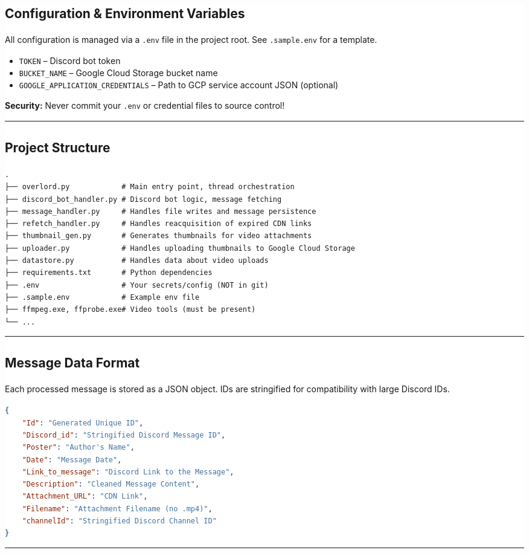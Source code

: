 
## Configuration & Environment Variables

All configuration is managed via a `.env` file in the project root. See `.sample.env` for a template.

-   `TOKEN` – Discord bot token
-   `BUCKET_NAME` – Google Cloud Storage bucket name
-   `GOOGLE_APPLICATION_CREDENTIALS` – Path to GCP service account JSON (optional)

**Security:** Never commit your `.env` or credential files to source control!

---

## Project Structure

```
.
├── overlord.py            # Main entry point, thread orchestration
├── discord_bot_handler.py # Discord bot logic, message fetching
├── message_handler.py     # Handles file writes and message persistence
├── refetch_handler.py     # Handles reacquisition of expired CDN links
├── thumbnail_gen.py       # Generates thumbnails for video attachments
├── uploader.py            # Handles uploading thumbnails to Google Cloud Storage
├── datastore.py           # Handles data about video uploads
├── requirements.txt       # Python dependencies
├── .env                   # Your secrets/config (NOT in git)
├── .sample.env            # Example env file
├── ffmpeg.exe, ffprobe.exe# Video tools (must be present)
└── ...
```

---

## Message Data Format

Each processed message is stored as a JSON object. IDs are stringified for compatibility with large Discord IDs.

```json
{
	"Id": "Generated Unique ID",
	"Discord_id": "Stringified Discord Message ID",
	"Poster": "Author's Name",
	"Date": "Message Date",
	"Link_to_message": "Discord Link to the Message",
	"Description": "Cleaned Message Content",
	"Attachment_URL": "CDN Link",
	"Filename": "Attachment Filename (no .mp4)",
	"channelId": "Stringified Discord Channel ID"
}
```

---
